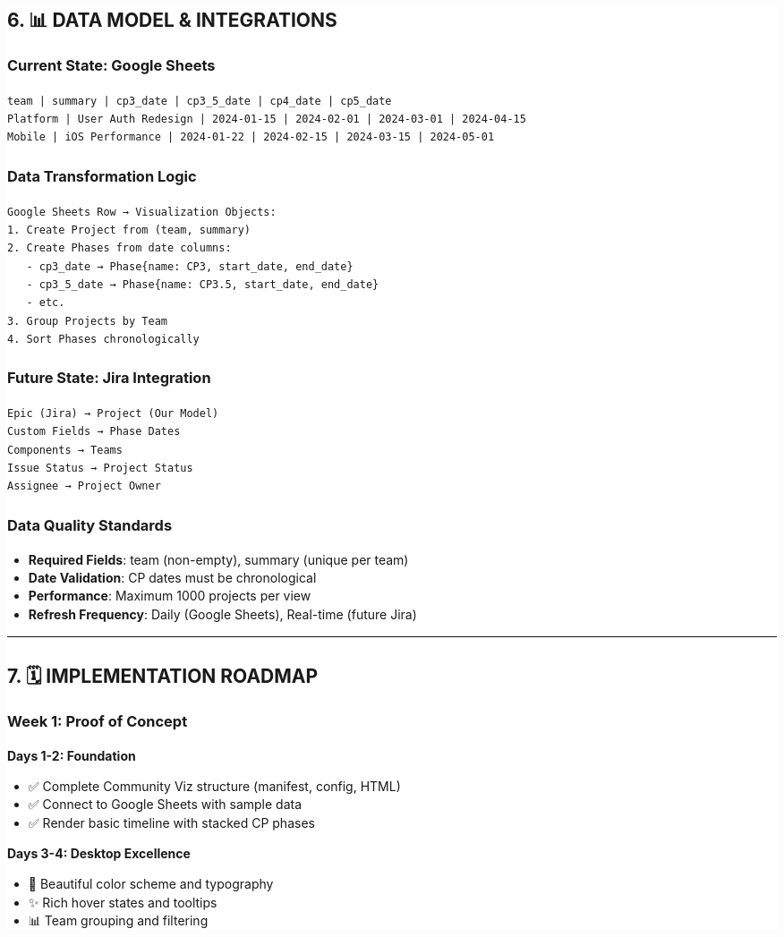 ## 6. 📊 **DATA MODEL & INTEGRATIONS**

### **Current State: Google Sheets**
```
team | summary | cp3_date | cp3_5_date | cp4_date | cp5_date
Platform | User Auth Redesign | 2024-01-15 | 2024-02-01 | 2024-03-01 | 2024-04-15
Mobile | iOS Performance | 2024-01-22 | 2024-02-15 | 2024-03-15 | 2024-05-01
```

### **Data Transformation Logic**
```
Google Sheets Row → Visualization Objects:
1. Create Project from (team, summary)
2. Create Phases from date columns:
   - cp3_date → Phase{name: CP3, start_date, end_date}
   - cp3_5_date → Phase{name: CP3.5, start_date, end_date}
   - etc.
3. Group Projects by Team
4. Sort Phases chronologically
```

### **Future State: Jira Integration**
```
Epic (Jira) → Project (Our Model)
Custom Fields → Phase Dates  
Components → Teams
Issue Status → Project Status
Assignee → Project Owner
```

### **Data Quality Standards**
- **Required Fields**: team (non-empty), summary (unique per team)
- **Date Validation**: CP dates must be chronological
- **Performance**: Maximum 1000 projects per view
- **Refresh Frequency**: Daily (Google Sheets), Real-time (future Jira)

---

## 7. 🗓️ **IMPLEMENTATION ROADMAP**

### **Week 1: Proof of Concept**
**Days 1-2: Foundation**
- ✅ Complete Community Viz structure (manifest, config, HTML)
- ✅ Connect to Google Sheets with sample data
- ✅ Render basic timeline with stacked CP phases

**Days 3-4: Desktop Excellence**  
- 🎨 Beautiful color scheme and typography
- ✨ Rich hover states and tooltips
- 📊 Team grouping and filtering
